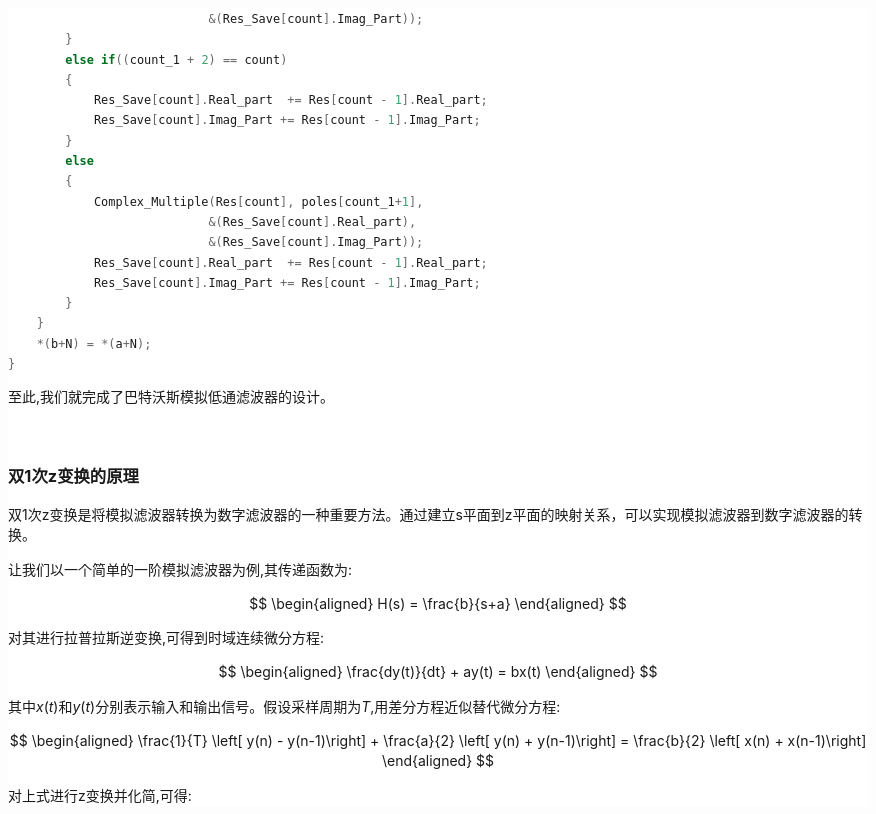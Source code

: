 ```c++
                            &(Res_Save[count].Imag_Part));
        }
        else if((count_1 + 2) == count)
        {
            Res_Save[count].Real_part  += Res[count - 1].Real_part;
            Res_Save[count].Imag_Part += Res[count - 1].Imag_Part;
        }		  
        else 
        {
            Complex_Multiple(Res[count], poles[count_1+1],
                            &(Res_Save[count].Real_part),
                            &(Res_Save[count].Imag_Part));				
            Res_Save[count].Real_part  += Res[count - 1].Real_part;
            Res_Save[count].Imag_Part += Res[count - 1].Imag_Part;
        }
    }
    *(b+N) = *(a+N);
}
```

至此,我们就完成了巴特沃斯模拟低通滤波器的设计。


&nbsp;
### 双1次z变换的原理

双1次z变换是将模拟滤波器转换为数字滤波器的一种重要方法。通过建立s平面到z平面的映射关系，可以实现模拟滤波器到数字滤波器的转换。

让我们以一个简单的一阶模拟滤波器为例,其传递函数为:

$$
\begin{aligned}
H(s) = \frac{b}{s+a}
\end{aligned}
$$

对其进行拉普拉斯逆变换,可得到时域连续微分方程:

$$
\begin{aligned}
\frac{dy(t)}{dt} + ay(t) = bx(t)
\end{aligned}
$$

其中$x(t)$和$y(t)$分别表示输入和输出信号。假设采样周期为$T$,用差分方程近似替代微分方程:

$$
\begin{aligned}
\frac{1}{T} \left[ y(n) - y(n-1)\right] + \frac{a}{2} \left[ y(n) + y(n-1)\right] = \frac{b}{2} \left[ x(n) + x(n-1)\right] 
\end{aligned}
$$

对上式进行z变换并化简,可得:
